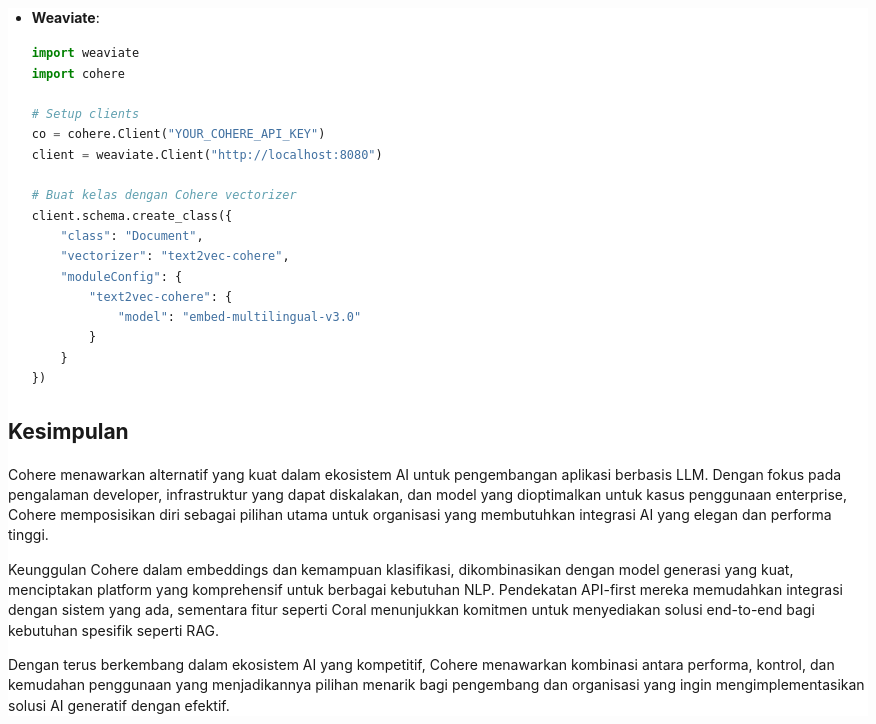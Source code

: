 - **Weaviate**:
  ```python
  import weaviate
  import cohere
  
  # Setup clients
  co = cohere.Client("YOUR_COHERE_API_KEY")
  client = weaviate.Client("http://localhost:8080")
  
  # Buat kelas dengan Cohere vectorizer
  client.schema.create_class({
      "class": "Document",
      "vectorizer": "text2vec-cohere",
      "moduleConfig": {
          "text2vec-cohere": {
              "model": "embed-multilingual-v3.0"
          }
      }
  })
  ```

## Kesimpulan

Cohere menawarkan alternatif yang kuat dalam ekosistem AI untuk pengembangan aplikasi berbasis LLM. Dengan fokus pada pengalaman developer, infrastruktur yang dapat diskalakan, dan model yang dioptimalkan untuk kasus penggunaan enterprise, Cohere memposisikan diri sebagai pilihan utama untuk organisasi yang membutuhkan integrasi AI yang elegan dan performa tinggi.

Keunggulan Cohere dalam embeddings dan kemampuan klasifikasi, dikombinasikan dengan model generasi yang kuat, menciptakan platform yang komprehensif untuk berbagai kebutuhan NLP. Pendekatan API-first mereka memudahkan integrasi dengan sistem yang ada, sementara fitur seperti Coral menunjukkan komitmen untuk menyediakan solusi end-to-end bagi kebutuhan spesifik seperti RAG.

Dengan terus berkembang dalam ekosistem AI yang kompetitif, Cohere menawarkan kombinasi antara performa, kontrol, dan kemudahan penggunaan yang menjadikannya pilihan menarik bagi pengembang dan organisasi yang ingin mengimplementasikan solusi AI generatif dengan efektif.